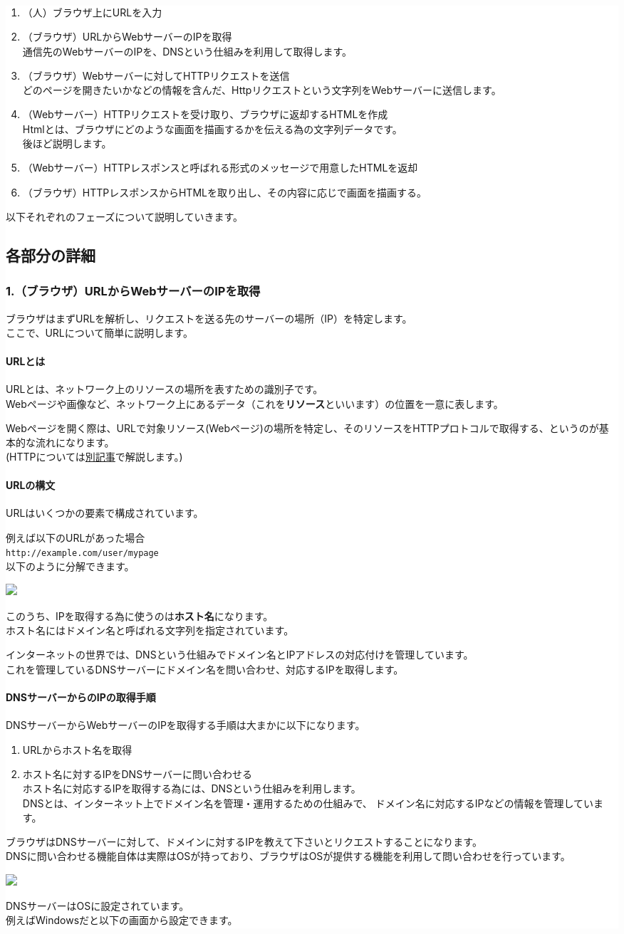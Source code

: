 
1. （人）ブラウザ上にURLを入力

1. （ブラウザ）URLからWebサーバーのIPを取得  
通信先のWebサーバーのIPを、DNSという仕組みを利用して取得します。  

1. （ブラウザ）Webサーバーに対してHTTPリクエストを送信  
どのページを開きたいかなどの情報を含んだ、Httpリクエストという文字列をWebサーバーに送信します。  

1. （Webサーバー）HTTPリクエストを受け取り、ブラウザに返却するHTMLを作成  
Htmlとは、ブラウザにどのような画面を描画するかを伝える為の文字列データです。  
後ほど説明します。  

1. （Webサーバー）HTTPレスポンスと呼ばれる形式のメッセージで用意したHTMLを返却

1. （ブラウザ）HTTPレスポンスからHTMLを取り出し、その内容に応じで画面を描画する。

以下それぞれのフェーズについて説明していきます。

## 各部分の詳細

### 1.（ブラウザ）URLからWebサーバーのIPを取得  
ブラウザはまずURLを解析し、リクエストを送る先のサーバーの場所（IP）を特定します。    
ここで、URLについて簡単に説明します。   

#### URLとは  
URLとは、ネットワーク上のリソースの場所を表すための識別子です。  
Webページや画像など、ネットワーク上にあるデータ（これを**リソース**といいます）の位置を一意に表します。  

Webページを開く際は、URLで対象リソース(Webページ)の場所を特定し、そのリソースをHTTPプロトコルで取得する、というのが基本的な流れになります。  
(HTTPについては[別記事]()で解説します。)


#### URLの構文
URLはいくつかの要素で構成されています。  

例えば以下のURLがあった場合  
```http://example.com/user/mypage```  
以下のように分解できます。  

<img src="画像/URLとは_URLの構成要素_1.png" style="width:360px;">

このうち、IPを取得する為に使うのは**ホスト名**になります。  
ホスト名にはドメイン名と呼ばれる文字列を指定されています。  

インターネットの世界では、DNSという仕組みでドメイン名とIPアドレスの対応付けを管理しています。  
これを管理しているDNSサーバーにドメイン名を問い合わせ、対応するIPを取得します。   


#### DNSサーバーからのIPの取得手順  
DNSサーバーからWebサーバーのIPを取得する手順は大まかに以下になります。  

1. URLからホスト名を取得

2. ホスト名に対するIPをDNSサーバーに問い合わせる  
ホスト名に対応するIPを取得する為には、DNSという仕組みを利用します。  
DNSとは、インターネット上でドメイン名を管理・運用するための仕組みで、
ドメイン名に対応するIPなどの情報を管理しています。  

ブラウザはDNSサーバーに対して、ドメインに対するIPを教えて下さいとリクエストすることになります。  
DNSに問い合わせる機能自体は実際はOSが持っており、ブラウザはOSが提供する機能を利用して問い合わせを行っています。  

<img src="画像/Webページの仕組み_DNSサーバーへの問い合わせ.png" style="width:680px;">

DNSサーバーはOSに設定されています。  
例えばWindowsだと以下の画面から設定できます。  

```